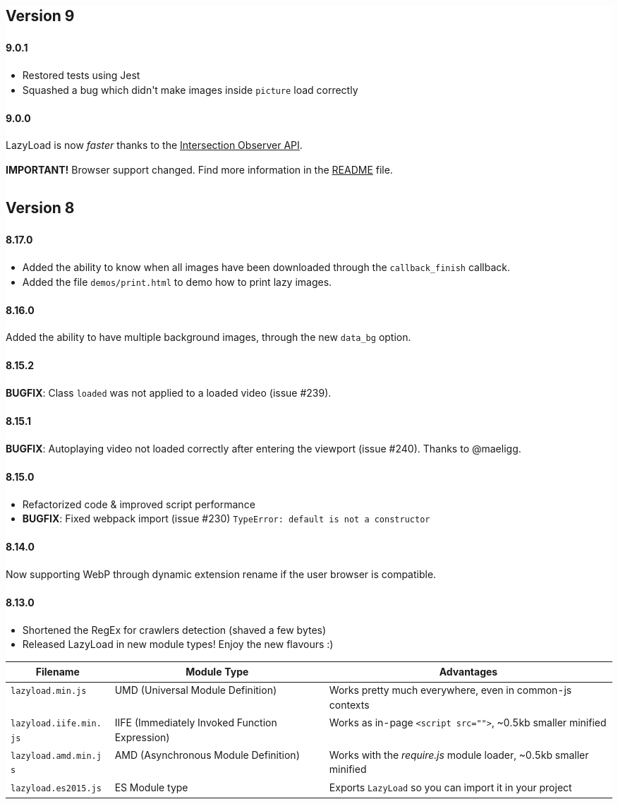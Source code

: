 ## Version 9

#### 9.0.1

-   Restored tests using Jest
-   Squashed a bug which didn't make images inside `picture` load correctly

#### 9.0.0

LazyLoad is now _faster_ thanks to the [Intersection Observer API](https://developer.mozilla.org/en-US/docs/Web/API/Intersection_Observer_API).

**IMPORTANT!** Browser support changed. Find more information in the [README](README.md) file.

## Version 8

#### 8.17.0

-   Added the ability to know when all images have been downloaded through the `callback_finish` callback.
-   Added the file `demos/print.html` to demo how to print lazy images.

#### 8.16.0

Added the ability to have multiple background images, through the new `data_bg` option.

#### 8.15.2

**BUGFIX**: Class `loaded` was not applied to a loaded video (issue #239).

#### 8.15.1

**BUGFIX**: Autoplaying video not loaded correctly after entering the viewport (issue #240). Thanks to @maeligg.

#### 8.15.0

-   Refactorized code & improved script performance
-   **BUGFIX**: Fixed webpack import (issue #230) `TypeError: default is not a constructor`

#### 8.14.0

Now supporting WebP through dynamic extension rename if the user browser is compatible.

#### 8.13.0

-   Shortened the RegEx for crawlers detection (shaved a few bytes)
-   Released LazyLoad in new module types! Enjoy the new flavours :)

| Filename               | Module Type                                    | Advantages                                                         |
| ---------------------- | ---------------------------------------------- | ------------------------------------------------------------------ |
| `lazyload.min.js`      | UMD (Universal Module Definition)              | Works pretty much everywhere, even in common-js contexts           |
| `lazyload.iife.min.js` | IIFE (Immediately Invoked Function Expression) | Works as in-page `<script src="">`, ~0.5kb smaller minified        |
| `lazyload.amd.min.js`  | AMD (Asynchronous Module Definition)           | Works with the _require.js_ module loader, ~0.5kb smaller minified |
| `lazyload.es2015.js`   | ES Module type                                 | Exports `LazyLoad` so you can import it in your project            |
